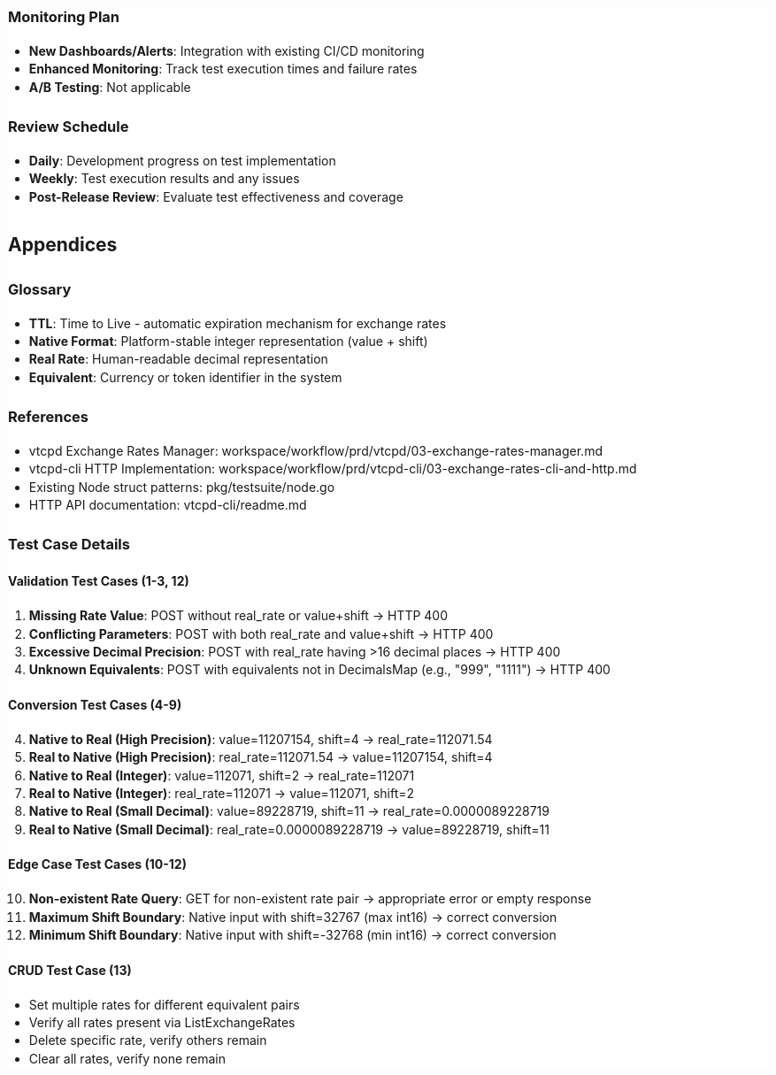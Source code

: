 ### Monitoring Plan
- **New Dashboards/Alerts**: Integration with existing CI/CD monitoring
- **Enhanced Monitoring**: Track test execution times and failure rates
- **A/B Testing**: Not applicable

### Review Schedule
- **Daily**: Development progress on test implementation
- **Weekly**: Test execution results and any issues
- **Post-Release Review**: Evaluate test effectiveness and coverage

## Appendices
### Glossary
- **TTL**: Time to Live - automatic expiration mechanism for exchange rates
- **Native Format**: Platform-stable integer representation (value + shift)
- **Real Rate**: Human-readable decimal representation
- **Equivalent**: Currency or token identifier in the system

### References
- vtcpd Exchange Rates Manager: workspace/workflow/prd/vtcpd/03-exchange-rates-manager.md
- vtcpd-cli HTTP Implementation: workspace/workflow/prd/vtcpd-cli/03-exchange-rates-cli-and-http.md
- Existing Node struct patterns: pkg/testsuite/node.go
- HTTP API documentation: vtcpd-cli/readme.md

### Test Case Details
#### Validation Test Cases (1-3, 12)
1. **Missing Rate Value**: POST without real_rate or value+shift → HTTP 400
2. **Conflicting Parameters**: POST with both real_rate and value+shift → HTTP 400  
3. **Excessive Decimal Precision**: POST with real_rate having >16 decimal places → HTTP 400
12. **Unknown Equivalents**: POST with equivalents not in DecimalsMap (e.g., "999", "1111") → HTTP 400

#### Conversion Test Cases (4-9)
4. **Native to Real (High Precision)**: value=11207154, shift=4 → real_rate=112071.54
5. **Real to Native (High Precision)**: real_rate=112071.54 → value=11207154, shift=4
6. **Native to Real (Integer)**: value=112071, shift=2 → real_rate=112071
7. **Real to Native (Integer)**: real_rate=112071 → value=112071, shift=2
8. **Native to Real (Small Decimal)**: value=89228719, shift=11 → real_rate=0.0000089228719
9. **Real to Native (Small Decimal)**: real_rate=0.0000089228719 → value=89228719, shift=11

#### Edge Case Test Cases (10-12)
10. **Non-existent Rate Query**: GET for non-existent rate pair → appropriate error or empty response
11. **Maximum Shift Boundary**: Native input with shift=32767 (max int16) → correct conversion
12. **Minimum Shift Boundary**: Native input with shift=-32768 (min int16) → correct conversion

#### CRUD Test Case (13)
- Set multiple rates for different equivalent pairs
- Verify all rates present via ListExchangeRates
- Delete specific rate, verify others remain
- Clear all rates, verify none remain
